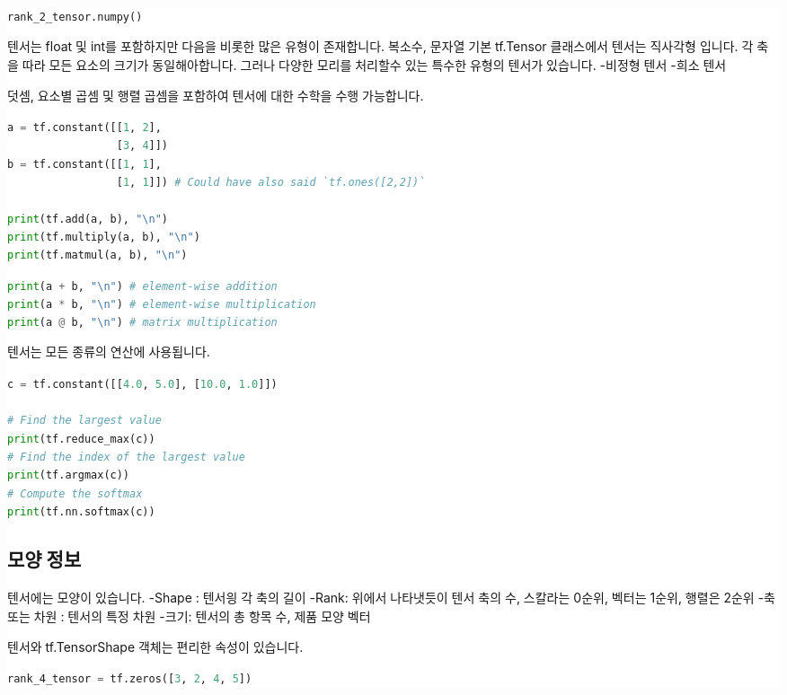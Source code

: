 ```python
rank_2_tensor.numpy()
```

텐서는 float 및 int를 포함하지만 다음을 비롯한 많은 유형이 존재합니다.
 복소수, 문자열
 기본 tf.Tensor 클래스에서 텐서는 직사각형 입니다. 
 각 축을 따라 모든 요소의 크기가 동일해아합니다. 그러나 다양한 모리를 처리할수 있는 특수한 유형의 텐서가 있습니다.
  -비정형 텐서
  -희소 텐서

덧셈, 요소별 곱셈 및 행렬 곱셈을 포함하여 텐서에 대한 수학을 수행 가능합니다.


```python
a = tf.constant([[1, 2],
                 [3, 4]])
b = tf.constant([[1, 1],
                 [1, 1]]) # Could have also said `tf.ones([2,2])`

print(tf.add(a, b), "\n")
print(tf.multiply(a, b), "\n")
print(tf.matmul(a, b), "\n")
```


```python
print(a + b, "\n") # element-wise addition
print(a * b, "\n") # element-wise multiplication
print(a @ b, "\n") # matrix multiplication
```

텐서는 모든 종류의 연산에 사용됩니다.


```python
c = tf.constant([[4.0, 5.0], [10.0, 1.0]])

# Find the largest value
print(tf.reduce_max(c))
# Find the index of the largest value
print(tf.argmax(c))
# Compute the softmax
print(tf.nn.softmax(c))
```

## 모양 정보

텐서에는 모양이 있습니다. 
 -Shape : 텐서읭 각 축의 길이
 -Rank: 위에서 나타냇듯이 텐서 축의 수, 스칼라는 0순위, 벡터는 1순위, 행렬은 2순위
 -축 또는 차원 : 텐서의 특정 차원
 -크기: 텐서의 총 항목 수, 제품 모양 벡터

텐서와 tf.TensorShape 객체는 편리한 속성이 있습니다.


```python
rank_4_tensor = tf.zeros([3, 2, 4, 5])
```
